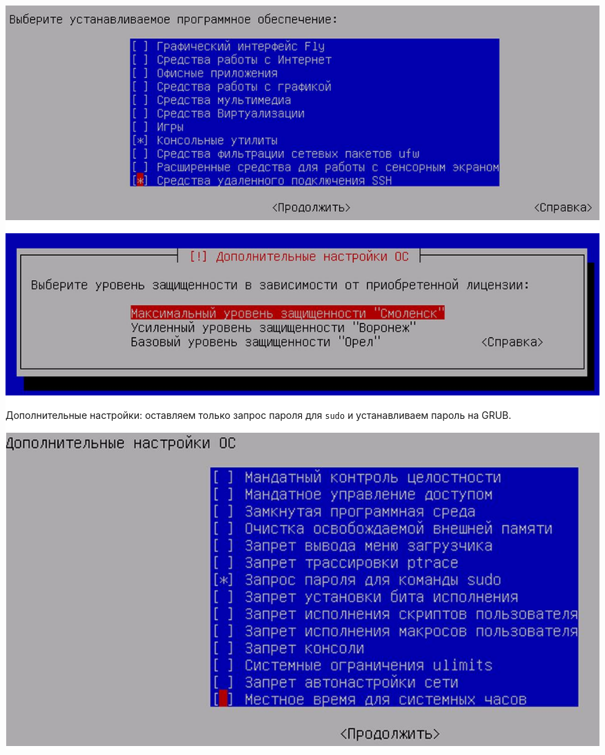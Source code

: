 ![Разметка диска](https://raw.githubusercontent.com/kak2pan0-crypto/private/main/gis/images/w07sqovlqp005.jpg)

![Пример выбора компонентов](https://raw.githubusercontent.com/kak2pan0-crypto/private/main/gis/images/5e3gvgs5qj005.jpg)

Дополнительные настройки: оставляем только запрос пароля для `sudo` и устанавливаем пароль на GRUB.

![Опции установки](https://raw.githubusercontent.com/kak2pan0-crypto/private/main/gis/images/f6dkll21qi005.jpg)
